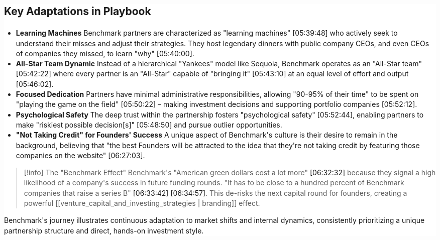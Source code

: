 ## Key Adaptations in Playbook
*   **Learning Machines** Benchmark partners are characterized as "learning machines" <a class="yt-timestamp" data-t="05:39:48">[05:39:48]</a> who actively seek to understand their misses and adjust their strategies. They host legendary dinners with public company CEOs, and even CEOs of companies they missed, to learn "why" <a class="yt-timestamp" data-t="05:40:00">[05:40:00]</a>.
*   **All-Star Team Dynamic** Instead of a hierarchical "Yankees" model like Sequoia, Benchmark operates as an "All-Star team" <a class="yt-timestamp" data-t="05:42:22">[05:42:22]</a> where every partner is an "All-Star" capable of "bringing it" <a class="yt-timestamp" data-t="05:43:10">[05:43:10]</a> at an equal level of effort and output <a class="yt-timestamp" data-t="05:46:02">[05:46:02]</a>.
*   **Focused Dedication** Partners have minimal administrative responsibilities, allowing "90-95% of their time" to be spent on "playing the game on the field" <a class="yt-timestamp" data-t="05:50:22">[05:50:22]</a> – making investment decisions and supporting portfolio companies <a class="yt-timestamp" data-t="05:52:12">[05:52:12]</a>.
*   **Psychological Safety** The deep trust within the partnership fosters "psychological safety" <a class="yt-timestamp" data-t="05:52:44">[05:52:44]</a>, enabling partners to make "riskiest possible decision[s]" <a class="yt-timestamp" data-t="05:48:50">[05:48:50]</a> and pursue outlier opportunities.
*   **"Not Taking Credit" for Founders' Success** A unique aspect of Benchmark's culture is their desire to remain in the background, believing that "the best Founders will be attracted to the idea that they're not taking credit by featuring those companies on the website" <a class="yt-timestamp" data-t="06:27:03">[06:27:03]</a>.

> [!info] The "Benchmark Effect"
> Benchmark's "American green dollars cost a lot more" <a class="yt-timestamp" data-t="06:32:32">[06:32:32]</a> because they signal a high likelihood of a company's success in future funding rounds. "It has to be close to a hundred percent of Benchmark companies that raise a series B" <a class="yt-timestamp" data-t="06:33:42">[06:33:42]</a> <a class="yt-timestamp" data-t="06:34:57">[06:34:57]</a>. This de-risks the next capital round for founders, creating a powerful [[venture_capital_and_investing_strategies | branding]] effect.

Benchmark's journey illustrates continuous adaptation to market shifts and internal dynamics, consistently prioritizing a unique partnership structure and direct, hands-on investment style.